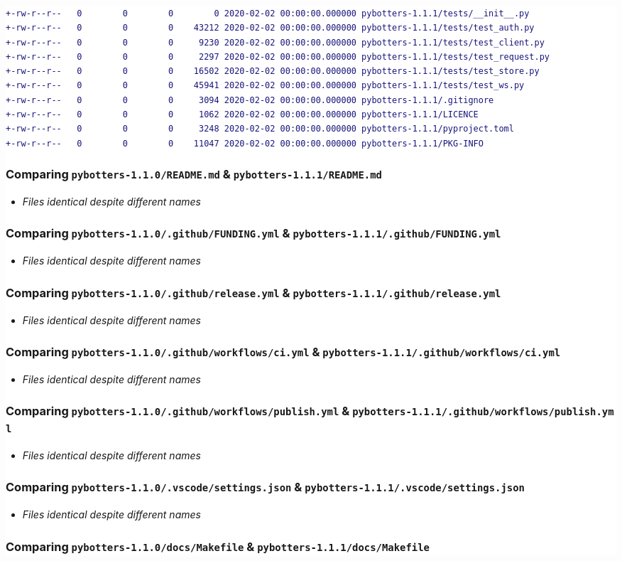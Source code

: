 ```diff
+-rw-r--r--   0        0        0        0 2020-02-02 00:00:00.000000 pybotters-1.1.1/tests/__init__.py
+-rw-r--r--   0        0        0    43212 2020-02-02 00:00:00.000000 pybotters-1.1.1/tests/test_auth.py
+-rw-r--r--   0        0        0     9230 2020-02-02 00:00:00.000000 pybotters-1.1.1/tests/test_client.py
+-rw-r--r--   0        0        0     2297 2020-02-02 00:00:00.000000 pybotters-1.1.1/tests/test_request.py
+-rw-r--r--   0        0        0    16502 2020-02-02 00:00:00.000000 pybotters-1.1.1/tests/test_store.py
+-rw-r--r--   0        0        0    45941 2020-02-02 00:00:00.000000 pybotters-1.1.1/tests/test_ws.py
+-rw-r--r--   0        0        0     3094 2020-02-02 00:00:00.000000 pybotters-1.1.1/.gitignore
+-rw-r--r--   0        0        0     1062 2020-02-02 00:00:00.000000 pybotters-1.1.1/LICENCE
+-rw-r--r--   0        0        0     3248 2020-02-02 00:00:00.000000 pybotters-1.1.1/pyproject.toml
+-rw-r--r--   0        0        0    11047 2020-02-02 00:00:00.000000 pybotters-1.1.1/PKG-INFO
```

### Comparing `pybotters-1.1.0/README.md` & `pybotters-1.1.1/README.md`

 * *Files identical despite different names*

### Comparing `pybotters-1.1.0/.github/FUNDING.yml` & `pybotters-1.1.1/.github/FUNDING.yml`

 * *Files identical despite different names*

### Comparing `pybotters-1.1.0/.github/release.yml` & `pybotters-1.1.1/.github/release.yml`

 * *Files identical despite different names*

### Comparing `pybotters-1.1.0/.github/workflows/ci.yml` & `pybotters-1.1.1/.github/workflows/ci.yml`

 * *Files identical despite different names*

### Comparing `pybotters-1.1.0/.github/workflows/publish.yml` & `pybotters-1.1.1/.github/workflows/publish.yml`

 * *Files identical despite different names*

### Comparing `pybotters-1.1.0/.vscode/settings.json` & `pybotters-1.1.1/.vscode/settings.json`

 * *Files identical despite different names*

### Comparing `pybotters-1.1.0/docs/Makefile` & `pybotters-1.1.1/docs/Makefile`
